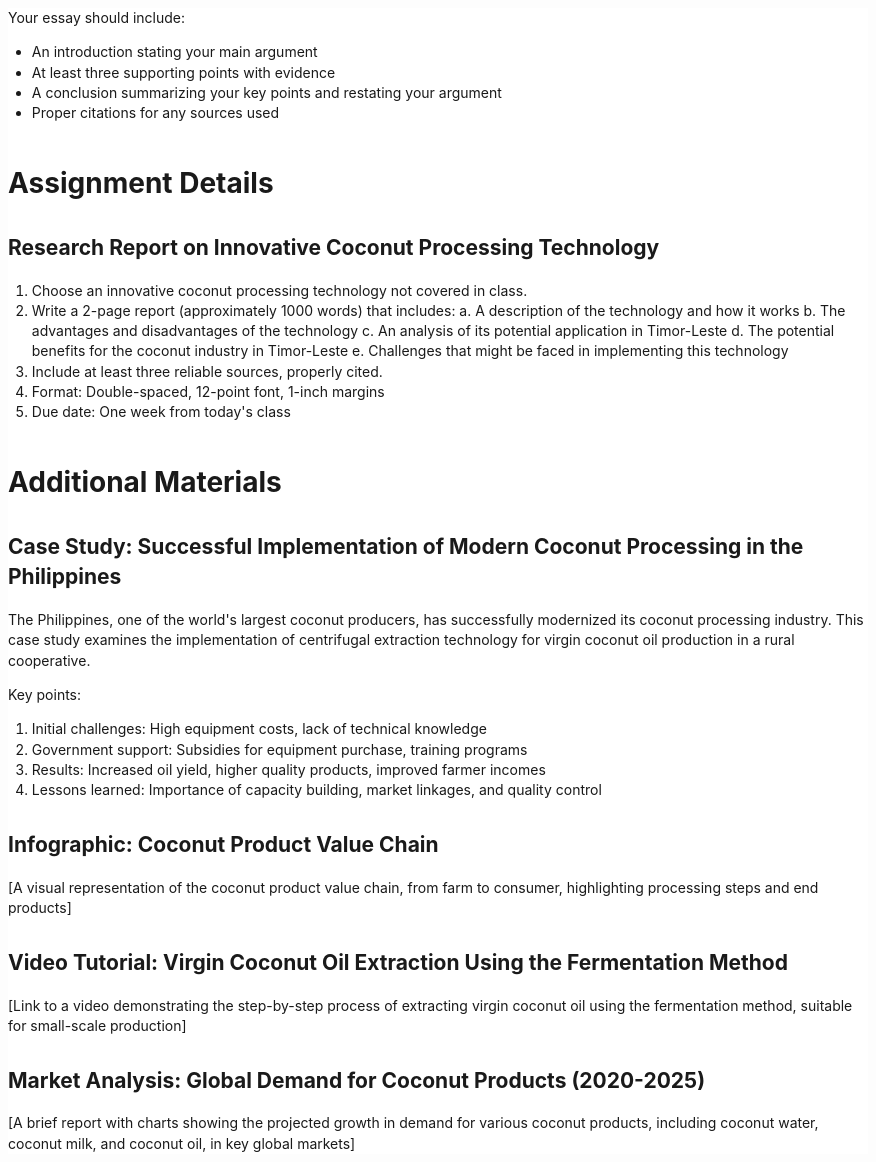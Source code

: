Your essay should include:
- An introduction stating your main argument
- At least three supporting points with evidence
- A conclusion summarizing your key points and restating your argument
- Proper citations for any sources used

# Assignment Details

## Research Report on Innovative Coconut Processing Technology

1. Choose an innovative coconut processing technology not covered in class.
2. Write a 2-page report (approximately 1000 words) that includes:
   a. A description of the technology and how it works
   b. The advantages and disadvantages of the technology
   c. An analysis of its potential application in Timor-Leste
   d. The potential benefits for the coconut industry in Timor-Leste
   e. Challenges that might be faced in implementing this technology
3. Include at least three reliable sources, properly cited.
4. Format: Double-spaced, 12-point font, 1-inch margins
5. Due date: One week from today's class

# Additional Materials

## Case Study: Successful Implementation of Modern Coconut Processing in the Philippines

The Philippines, one of the world's largest coconut producers, has successfully modernized its coconut processing industry. This case study examines the implementation of centrifugal extraction technology for virgin coconut oil production in a rural cooperative.

Key points:
1. Initial challenges: High equipment costs, lack of technical knowledge
2. Government support: Subsidies for equipment purchase, training programs
3. Results: Increased oil yield, higher quality products, improved farmer incomes
4. Lessons learned: Importance of capacity building, market linkages, and quality control

## Infographic: Coconut Product Value Chain

[A visual representation of the coconut product value chain, from farm to consumer, highlighting processing steps and end products]

## Video Tutorial: Virgin Coconut Oil Extraction Using the Fermentation Method

[Link to a video demonstrating the step-by-step process of extracting virgin coconut oil using the fermentation method, suitable for small-scale production]

## Market Analysis: Global Demand for Coconut Products (2020-2025)

[A brief report with charts showing the projected growth in demand for various coconut products, including coconut water, coconut milk, and coconut oil, in key global markets]
